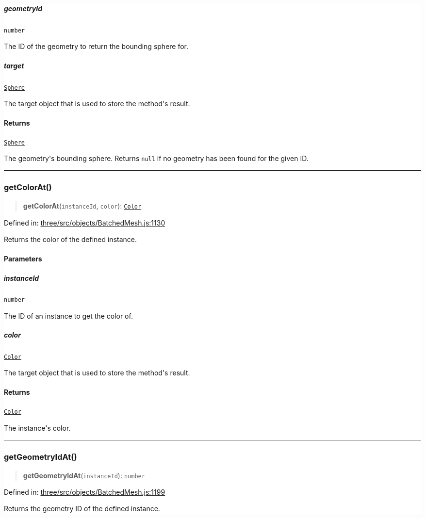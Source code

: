##### geometryId

`number`

The ID of the geometry to return the bounding sphere for.

##### target

[`Sphere`](/reference/three/classes/sphere/)

The target object that is used to store the method's result.

#### Returns

[`Sphere`](/reference/three/classes/sphere/)

The geometry's bounding sphere. Returns `null` if no geometry has been found for the given ID.

***

### getColorAt()

> **getColorAt**(`instanceId`, `color`): [`Color`](/reference/three/classes/color/)

Defined in: [three/src/objects/BatchedMesh.js:1130](https://github.com/DefinitelyMaybe/three-i18n/blob/fa57b79433d1c349ffb23a78727299c8d4190136/three/src/objects/BatchedMesh.js#L1130)

Returns the color of the defined instance.

#### Parameters

##### instanceId

`number`

The ID of an instance to get the color of.

##### color

[`Color`](/reference/three/classes/color/)

The target object that is used to store the method's result.

#### Returns

[`Color`](/reference/three/classes/color/)

The instance's color.

***

### getGeometryIdAt()

> **getGeometryIdAt**(`instanceId`): `number`

Defined in: [three/src/objects/BatchedMesh.js:1199](https://github.com/DefinitelyMaybe/three-i18n/blob/fa57b79433d1c349ffb23a78727299c8d4190136/three/src/objects/BatchedMesh.js#L1199)

Returns the geometry ID of the defined instance.
